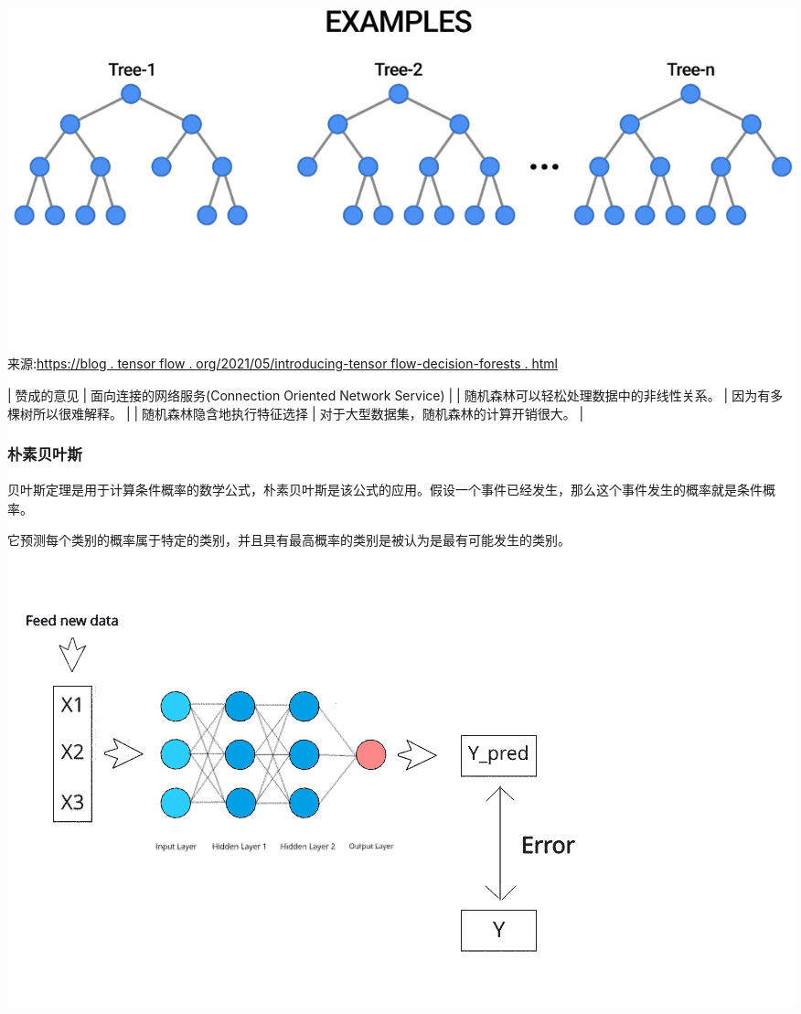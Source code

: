 ![Random Forest](img/fd775c2c028a46c4854741155d448204.png)

来源:[https://blog . tensor flow . org/2021/05/introducing-tensor flow-decision-forests . html](https://web.archive.org/web/20220926053251/https://blog.tensorflow.org/2021/05/introducing-tensorflow-decision-forests.html)

| 赞成的意见 | 面向连接的网络服务(Connection Oriented Network Service) |
| 随机森林可以轻松处理数据中的非线性关系。 | 因为有多棵树所以很难解释。 |
| 随机森林隐含地执行特征选择 | 对于大型数据集，随机森林的计算开销很大。 |

### 朴素贝叶斯

贝叶斯定理是用于计算条件概率的数学公式，朴素贝叶斯是该公式的应用。假设一个事件已经发生，那么这个事件发生的概率就是条件概率。

它预测每个类别的概率属于特定的类别，并且具有最高概率的类别是被认为是最有可能发生的类别。

![Naive Bayes](img/664f1e0dc4307de50555eef652c532cc.png)

